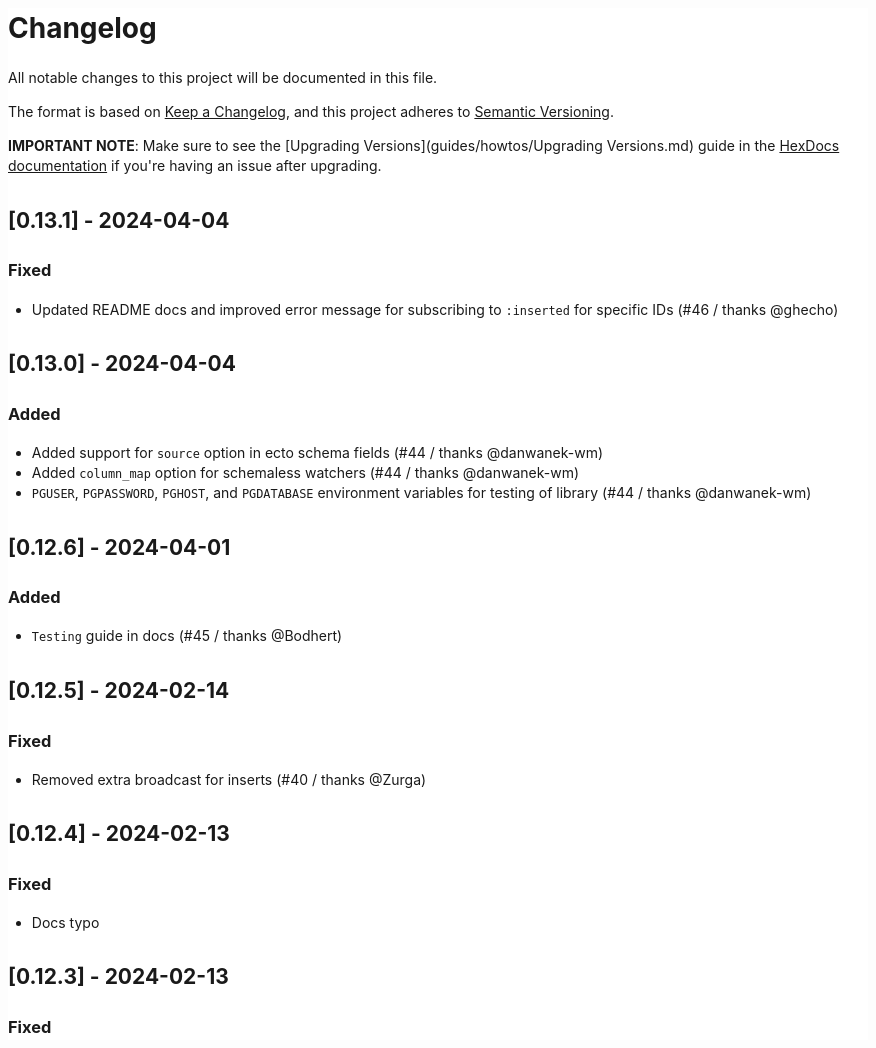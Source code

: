 # Changelog

All notable changes to this project will be documented in this file.

The format is based on [Keep a Changelog](https://keepachangelog.com/en/1.1.0/),
and this project adheres to [Semantic Versioning](https://semver.org/spec/v2.0.0.html).

**IMPORTANT NOTE**: Make sure to see the [Upgrading Versions](guides/howtos/Upgrading Versions.md) guide in the [HexDocs documentation](https://hexdocs.pm/ecto_watch) if you're having an issue after upgrading.

## [0.13.1] - 2024-04-04

### Fixed

- Updated README docs and improved error message for subscribing to `:inserted` for specific IDs (#46 / thanks @ghecho)

## [0.13.0] - 2024-04-04

### Added

- Added support for `source` option in ecto schema fields (#44 / thanks @danwanek-wm)
- Added `column_map` option for schemaless watchers (#44 / thanks @danwanek-wm)
- `PGUSER`, `PGPASSWORD`, `PGHOST`, and `PGDATABASE` environment variables for testing of library (#44 / thanks @danwanek-wm)

## [0.12.6] - 2024-04-01

### Added

- `Testing` guide in docs (#45 / thanks @Bodhert)

## [0.12.5] - 2024-02-14

### Fixed

- Removed extra broadcast for inserts (#40 / thanks @Zurga)

## [0.12.4] - 2024-02-13

### Fixed

- Docs typo

## [0.12.3] - 2024-02-13

### Fixed
